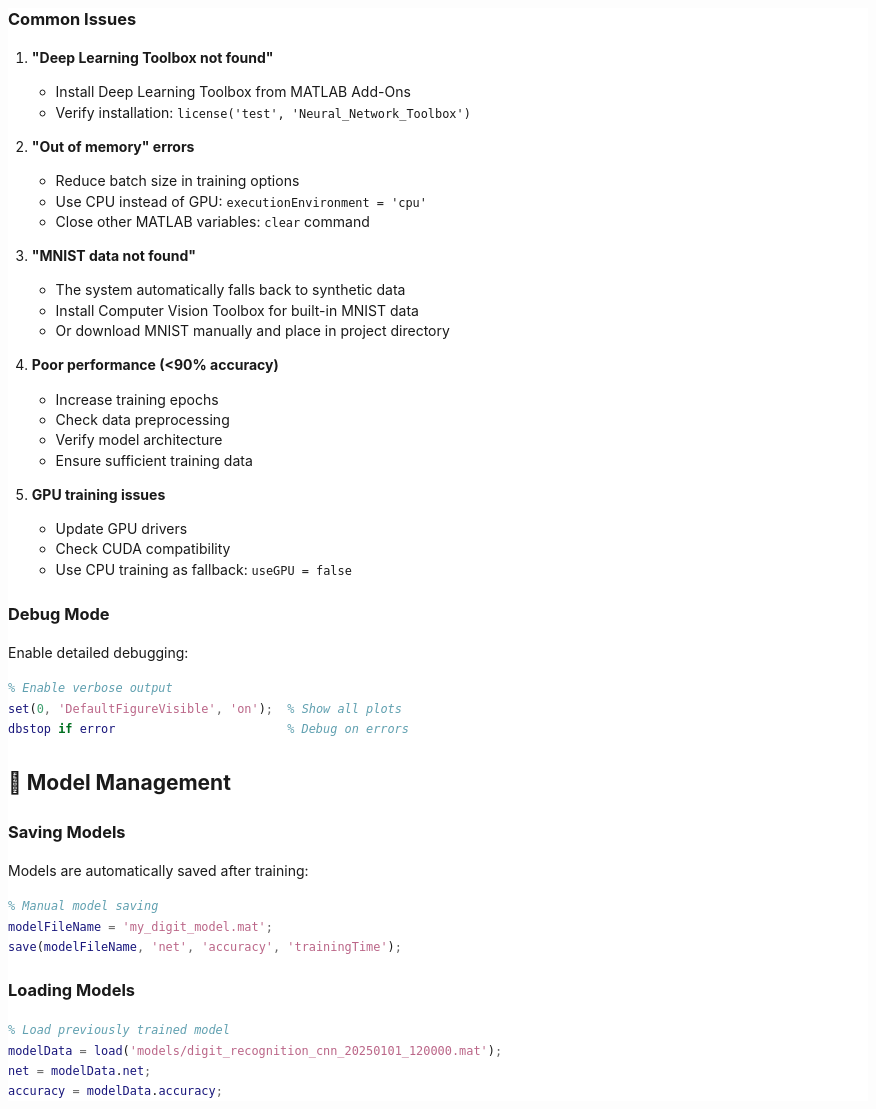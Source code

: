 ### Common Issues

1. **"Deep Learning Toolbox not found"**
   - Install Deep Learning Toolbox from MATLAB Add-Ons
   - Verify installation: `license('test', 'Neural_Network_Toolbox')`

2. **"Out of memory" errors**
   - Reduce batch size in training options
   - Use CPU instead of GPU: `executionEnvironment = 'cpu'`
   - Close other MATLAB variables: `clear` command

3. **"MNIST data not found"**
   - The system automatically falls back to synthetic data
   - Install Computer Vision Toolbox for built-in MNIST data
   - Or download MNIST manually and place in project directory

4. **Poor performance (<90% accuracy)**
   - Increase training epochs
   - Check data preprocessing
   - Verify model architecture
   - Ensure sufficient training data

5. **GPU training issues**
   - Update GPU drivers
   - Check CUDA compatibility
   - Use CPU training as fallback: `useGPU = false`

### Debug Mode

Enable detailed debugging:

```matlab
% Enable verbose output
set(0, 'DefaultFigureVisible', 'on');  % Show all plots
dbstop if error                        % Debug on errors
```

## 🔄 Model Management

### Saving Models

Models are automatically saved after training:

```matlab
% Manual model saving
modelFileName = 'my_digit_model.mat';
save(modelFileName, 'net', 'accuracy', 'trainingTime');
```

### Loading Models

```matlab
% Load previously trained model
modelData = load('models/digit_recognition_cnn_20250101_120000.mat');
net = modelData.net;
accuracy = modelData.accuracy;
```
